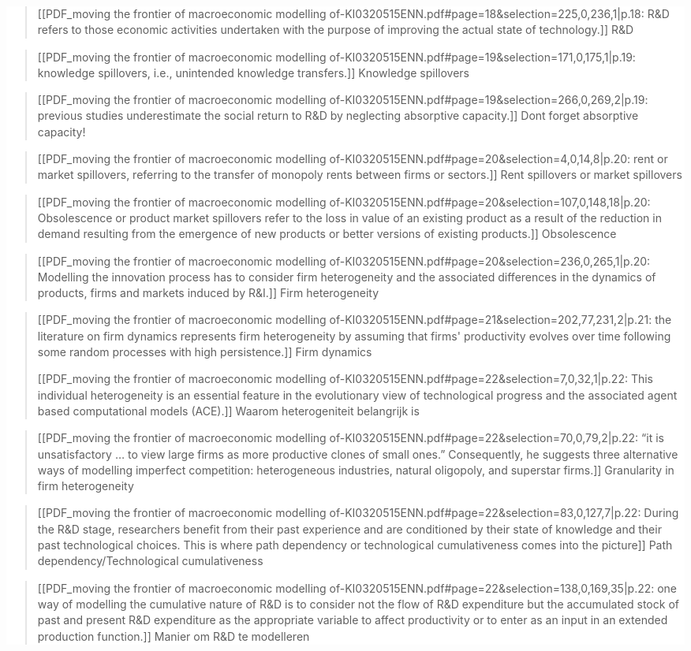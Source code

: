 > [[PDF_moving the frontier of macroeconomic modelling of-KI0320515ENN.pdf#page=18&selection=225,0,236,1|p.18:  R&D refers to those economic activities undertaken with the purpose of improving the actual state of technology.]]
> R&D

> [[PDF_moving the frontier of macroeconomic modelling of-KI0320515ENN.pdf#page=19&selection=171,0,175,1|p.19:  knowledge spillovers, i.e., unintended knowledge transfers.]]
> Knowledge spillovers

> [[PDF_moving the frontier of macroeconomic modelling of-KI0320515ENN.pdf#page=19&selection=266,0,269,2|p.19:  previous studies underestimate the social return to R&D by neglecting absorptive capacity.]]
> Dont forget absorptive capacity!

> [[PDF_moving the frontier of macroeconomic modelling of-KI0320515ENN.pdf#page=20&selection=4,0,14,8|p.20:  rent or market spillovers, referring to the transfer of monopoly rents between firms or sectors.]]
> Rent spillovers or market spillovers

> [[PDF_moving the frontier of macroeconomic modelling of-KI0320515ENN.pdf#page=20&selection=107,0,148,18|p.20:  Obsolescence or product market spillovers refer to the loss in value of an existing product as a result of the reduction in demand resulting from the emergence of new products or better versions of existing products.]]
> Obsolescence

> [[PDF_moving the frontier of macroeconomic modelling of-KI0320515ENN.pdf#page=20&selection=236,0,265,1|p.20:  Modelling the innovation process has to consider firm heterogeneity and the associated differences in the dynamics of products, firms and markets induced by R&I.]]
> Firm heterogeneity

> [[PDF_moving the frontier of macroeconomic modelling of-KI0320515ENN.pdf#page=21&selection=202,77,231,2|p.21:  the literature on firm dynamics represents firm heterogeneity by assuming that firms' productivity evolves over time following some random processes with high persistence.]]
> Firm dynamics
> 
> [[PDF_moving the frontier of macroeconomic modelling of-KI0320515ENN.pdf#page=22&selection=7,0,32,1|p.22:  This individual heterogeneity is an essential feature in the evolutionary view of technological progress and the associated agent based computational models (ACE).]]
> Waarom heterogeniteit belangrijk is

> [[PDF_moving the frontier of macroeconomic modelling of-KI0320515ENN.pdf#page=22&selection=70,0,79,2|p.22:   “it is unsatisfactory … to view large firms as more productive clones of small ones.” Consequently, he suggests three alternative ways of modelling imperfect competition: heterogeneous industries, natural oligopoly, and superstar firms.]]
> Granularity in firm heterogeneity

> [[PDF_moving the frontier of macroeconomic modelling of-KI0320515ENN.pdf#page=22&selection=83,0,127,7|p.22:  During the R&D stage, researchers benefit from their past experience and are conditioned by their state of knowledge and their past technological choices. This is where path dependency or technological cumulativeness comes into the picture]]
> Path dependency/Technological cumulativeness

> [[PDF_moving the frontier of macroeconomic modelling of-KI0320515ENN.pdf#page=22&selection=138,0,169,35|p.22:  one way of modelling the cumulative nature of R&D is to consider not the flow of R&D expenditure but the accumulated stock of past and present R&D expenditure as the appropriate variable to affect productivity or to enter as an input in an extended production function.]]
> Manier om R&D te modelleren
